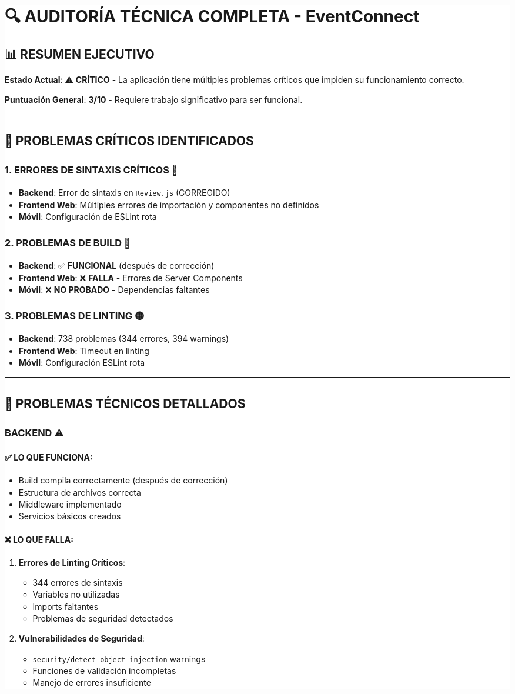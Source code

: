 # 🔍 AUDITORÍA TÉCNICA COMPLETA - EventConnect

## 📊 RESUMEN EJECUTIVO

**Estado Actual**: ⚠️ **CRÍTICO** - La aplicación tiene múltiples problemas críticos que impiden su funcionamiento correcto.

**Puntuación General**: **3/10** - Requiere trabajo significativo para ser funcional.

---

## 🚨 PROBLEMAS CRÍTICOS IDENTIFICADOS

### 1. **ERRORES DE SINTAXIS CRÍTICOS** 🔴
- **Backend**: Error de sintaxis en `Review.js` (CORREGIDO)
- **Frontend Web**: Múltiples errores de importación y componentes no definidos
- **Móvil**: Configuración de ESLint rota

### 2. **PROBLEMAS DE BUILD** 🔴
- **Backend**: ✅ **FUNCIONAL** (después de corrección)
- **Frontend Web**: ❌ **FALLA** - Errores de Server Components
- **Móvil**: ❌ **NO PROBADO** - Dependencias faltantes

### 3. **PROBLEMAS DE LINTING** 🟡
- **Backend**: 738 problemas (344 errores, 394 warnings)
- **Frontend Web**: Timeout en linting
- **Móvil**: Configuración ESLint rota

---

## 🔧 PROBLEMAS TÉCNICOS DETALLADOS

### **BACKEND** ⚠️

#### ✅ **LO QUE FUNCIONA**:
- Build compila correctamente (después de corrección)
- Estructura de archivos correcta
- Middleware implementado
- Servicios básicos creados

#### ❌ **LO QUE FALLA**:
1. **Errores de Linting Críticos**:
   - 344 errores de sintaxis
   - Variables no utilizadas
   - Imports faltantes
   - Problemas de seguridad detectados

2. **Vulnerabilidades de Seguridad**:
   - `security/detect-object-injection` warnings
   - Funciones de validación incompletas
   - Manejo de errores insuficiente
